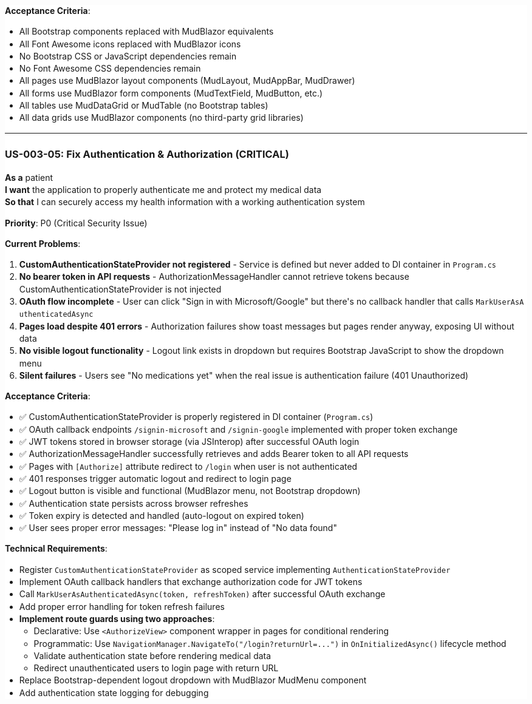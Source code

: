**Acceptance Criteria**:
- All Bootstrap components replaced with MudBlazor equivalents
- All Font Awesome icons replaced with MudBlazor icons
- No Bootstrap CSS or JavaScript dependencies remain
- No Font Awesome CSS dependencies remain
- All pages use MudBlazor layout components (MudLayout, MudAppBar, MudDrawer)
- All forms use MudBlazor form components (MudTextField, MudButton, etc.)
- All tables use MudDataGrid or MudTable (no Bootstrap tables)
- All data grids use MudBlazor components (no third-party grid libraries)

---

### US-003-05: Fix Authentication & Authorization (CRITICAL)
**As a** patient  
**I want** the application to properly authenticate me and protect my medical data  
**So that** I can securely access my health information with a working authentication system

**Priority**: P0 (Critical Security Issue)

**Current Problems**:
1. **CustomAuthenticationStateProvider not registered** - Service is defined but never added to DI container in `Program.cs`
2. **No bearer token in API requests** - AuthorizationMessageHandler cannot retrieve tokens because CustomAuthenticationStateProvider is not injected
3. **OAuth flow incomplete** - User can click "Sign in with Microsoft/Google" but there's no callback handler that calls `MarkUserAsAuthenticatedAsync`
4. **Pages load despite 401 errors** - Authorization failures show toast messages but pages render anyway, exposing UI without data
5. **No visible logout functionality** - Logout link exists in dropdown but requires Bootstrap JavaScript to show the dropdown menu
6. **Silent failures** - Users see "No medications yet" when the real issue is authentication failure (401 Unauthorized)

**Acceptance Criteria**:
- ✅ CustomAuthenticationStateProvider is properly registered in DI container (`Program.cs`)
- ✅ OAuth callback endpoints `/signin-microsoft` and `/signin-google` implemented with proper token exchange
- ✅ JWT tokens stored in browser storage (via JSInterop) after successful OAuth login
- ✅ AuthorizationMessageHandler successfully retrieves and adds Bearer token to all API requests
- ✅ Pages with `[Authorize]` attribute redirect to `/login` when user is not authenticated
- ✅ 401 responses trigger automatic logout and redirect to login page
- ✅ Logout button is visible and functional (MudBlazor menu, not Bootstrap dropdown)
- ✅ Authentication state persists across browser refreshes
- ✅ Token expiry is detected and handled (auto-logout on expired token)
- ✅ User sees proper error messages: "Please log in" instead of "No data found"

**Technical Requirements**:
- Register `CustomAuthenticationStateProvider` as scoped service implementing `AuthenticationStateProvider`
- Implement OAuth callback handlers that exchange authorization code for JWT tokens
- Call `MarkUserAsAuthenticatedAsync(token, refreshToken)` after successful OAuth exchange
- Add proper error handling for token refresh failures
- **Implement route guards using two approaches**:
  - Declarative: Use `<AuthorizeView>` component wrapper in pages for conditional rendering
  - Programmatic: Use `NavigationManager.NavigateTo("/login?returnUrl=...")` in `OnInitializedAsync()` lifecycle method
  - Validate authentication state before rendering medical data
  - Redirect unauthenticated users to login page with return URL
- Replace Bootstrap-dependent logout dropdown with MudBlazor MudMenu component
- Add authentication state logging for debugging
